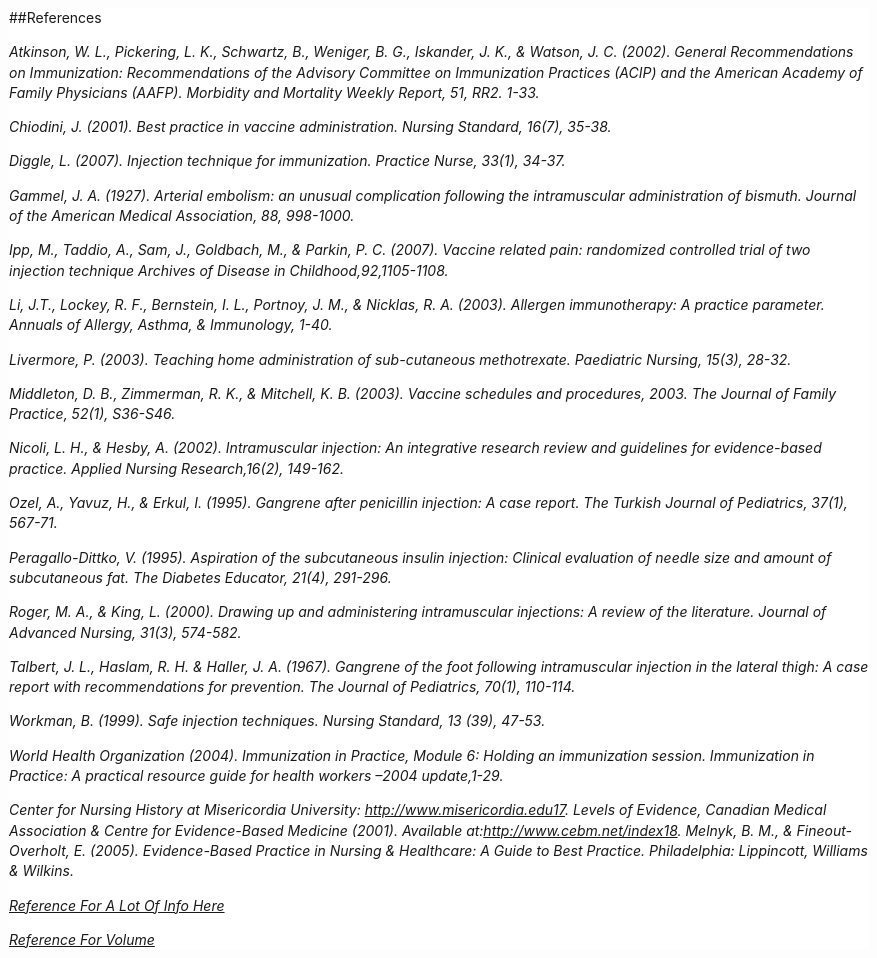 ##References

  *Atkinson, W. L., Pickering, L. K., Schwartz, B., Weniger, B. G., Iskander, J. K., &amp; Watson, J. C. (2002). General Recommendations on Immunization: Recommendations of the Advisory Committee on Immunization Practices (ACIP) and the American Academy of Family Physicians (AAFP). Morbidity and Mortality Weekly Report, 51, RR2. 1-33.*

  *Chiodini, J. (2001). Best practice in vaccine administration. Nursing Standard, 16(7), 35-38.*

   *Diggle, L. (2007). Injection technique for immunization. Practice Nurse, 33(1), 34-37.*

  *Gammel, J. A. (1927). Arterial embolism: an unusual complication following the intramuscular administration of bismuth. Journal of the American Medical Association, 88, 998-1000.*

 *Ipp, M., Taddio, A., Sam, J., Goldbach, M., &amp; Parkin, P. C. (2007). Vaccine related pain: randomized controlled trial of two injection technique Archives of Disease in Childhood,92,1105-1108.*

  *Li, J.T., Lockey, R. F., Bernstein, I. L., Portnoy, J. M., &amp; Nicklas, R. A. (2003). Allergen immunotherapy: A practice parameter. Annuals of Allergy, Asthma, &amp; Immunology, 1-40.*

 *Livermore, P. (2003). Teaching home administration of sub-cutaneous methotrexate. Paediatric Nursing, 15(3), 28-32.*

  *Middleton, D. B., Zimmerman, R. K., &amp; Mitchell, K. B. (2003). Vaccine schedules and procedures, 2003. The Journal of Family Practice, 52(1), S36-S46.*

  *Nicoli, L. H., &amp; Hesby, A. (2002). Intramuscular injection: An integrative research review and guidelines for evidence-based practice. Applied Nursing Research,16(2), 149-162.*

 *Ozel, A., Yavuz, H., &amp; Erkul, I. (1995). Gangrene after penicillin injection: A case report. The Turkish Journal of Pediatrics, 37(1), 567-71.*

  *Peragallo-Dittko, V. (1995). Aspiration of the subcutaneous insulin injection: Clinical evaluation of needle size and amount of subcutaneous fat. The Diabetes Educator, 21(4), 291-296.*

  *Roger, M. A., &amp; King, L. (2000). Drawing up and administering intramuscular injections: A review of the literature. Journal of Advanced Nursing, 31(3), 574-582.*

   *Talbert, J. L., Haslam, R. H. &amp; Haller, J. A. (1967). Gangrene of the foot following intramuscular injection in the lateral thigh: A case report with recommendations for prevention. The Journal of Pediatrics, 70(1), 110-114.*

 *Workman, B. (1999). Safe injection techniques. Nursing Standard, 13 (39), 47-53.*

 *World Health Organization (2004). Immunization in Practice, Module 6: Holding an immunization session. Immunization in Practice: A practical resource guide for health workers –2004 update,1-29.*

 *Center for Nursing History at Misericordia University: http://www.misericordia.edu17. Levels of Evidence, Canadian Medical Association &amp; Centre for Evidence-Based Medicine (2001). Available at:http://www.cebm.net/index18. Melnyk, B. M., &amp; Fineout-Overholt, E. (2005). Evidence-Based Practice in Nursing &amp; Healthcare: A Guide to Best Practice. Philadelphia: Lippincott, Williams &amp; Wilkins.*

[*Reference For A Lot Of Info Here*](http://job-geek.blogspot.com/2012/08/steroid-injection-guide.html)

[*Reference For Volume*](http://media.oncologynurseadvisor.com/documents/44/ona_feature0213_injections_10767.pdf)